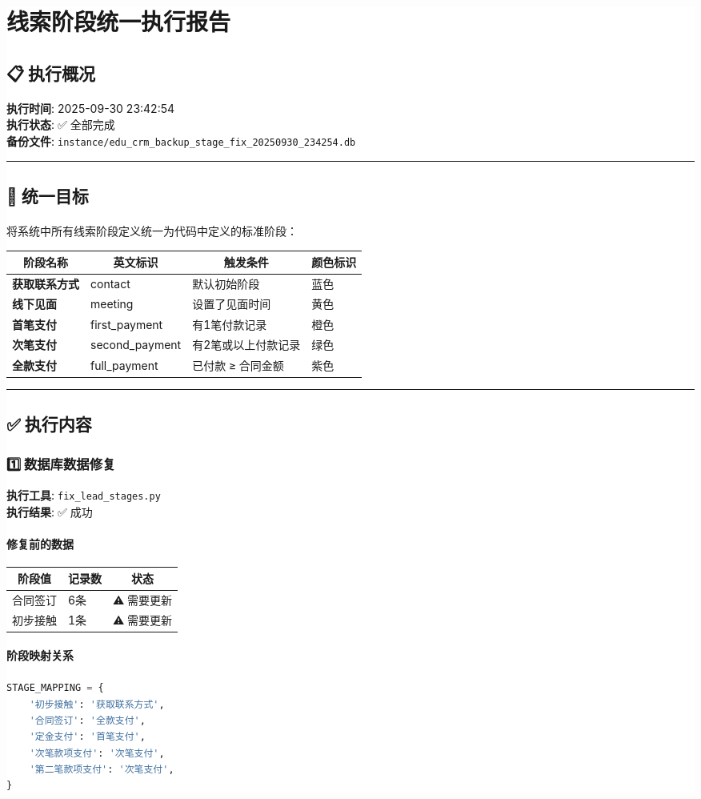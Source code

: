 # 线索阶段统一执行报告

## 📋 执行概况

**执行时间**: 2025-09-30 23:42:54  
**执行状态**: ✅ 全部完成  
**备份文件**: `instance/edu_crm_backup_stage_fix_20250930_234254.db`

---

## 🎯 统一目标

将系统中所有线索阶段定义统一为代码中定义的标准阶段：

| 阶段名称 | 英文标识 | 触发条件 | 颜色标识 |
|---------|---------|---------|---------|
| **获取联系方式** | contact | 默认初始阶段 | 蓝色 |
| **线下见面** | meeting | 设置了见面时间 | 黄色 |
| **首笔支付** | first_payment | 有1笔付款记录 | 橙色 |
| **次笔支付** | second_payment | 有2笔或以上付款记录 | 绿色 |
| **全款支付** | full_payment | 已付款 ≥ 合同金额 | 紫色 |

---

## ✅ 执行内容

### 1️⃣ 数据库数据修复

**执行工具**: `fix_lead_stages.py`  
**执行结果**: ✅ 成功

#### 修复前的数据

| 阶段值 | 记录数 | 状态 |
|--------|--------|------|
| 合同签订 | 6条 | ⚠️ 需要更新 |
| 初步接触 | 1条 | ⚠️ 需要更新 |

#### 阶段映射关系

```python
STAGE_MAPPING = {
    '初步接触': '获取联系方式',
    '合同签订': '全款支付',
    '定金支付': '首笔支付',
    '次笔款项支付': '次笔支付',
    '第二笔款项支付': '次笔支付',
}
```
